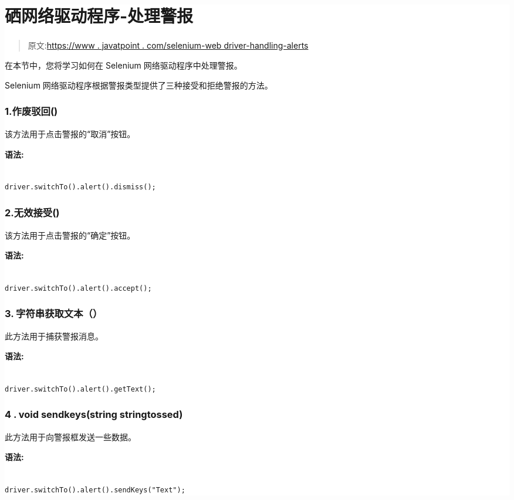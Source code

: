 # 硒网络驱动程序-处理警报

> 原文:[https://www . javatpoint . com/selenium-web driver-handling-alerts](https://www.javatpoint.com/selenium-webdriver-handling-alerts)

在本节中，您将学习如何在 Selenium 网络驱动程序中处理警报。

Selenium 网络驱动程序根据警报类型提供了三种接受和拒绝警报的方法。

### 1.作废驳回()

该方法用于点击警报的“取消”按钮。

**语法:**

```

driver.switchTo().alert().dismiss();

```

### 2.无效接受()

该方法用于点击警报的“确定”按钮。

**语法:**

```

driver.switchTo().alert().accept();

```

### 3\. 字符串获取文本（）

此方法用于捕获警报消息。

**语法:**

```

driver.switchTo().alert().getText();	

```

### 4 . void sendkeys(string stringtossed)

此方法用于向警报框发送一些数据。

**语法:**

```

driver.switchTo().alert().sendKeys("Text");

```
